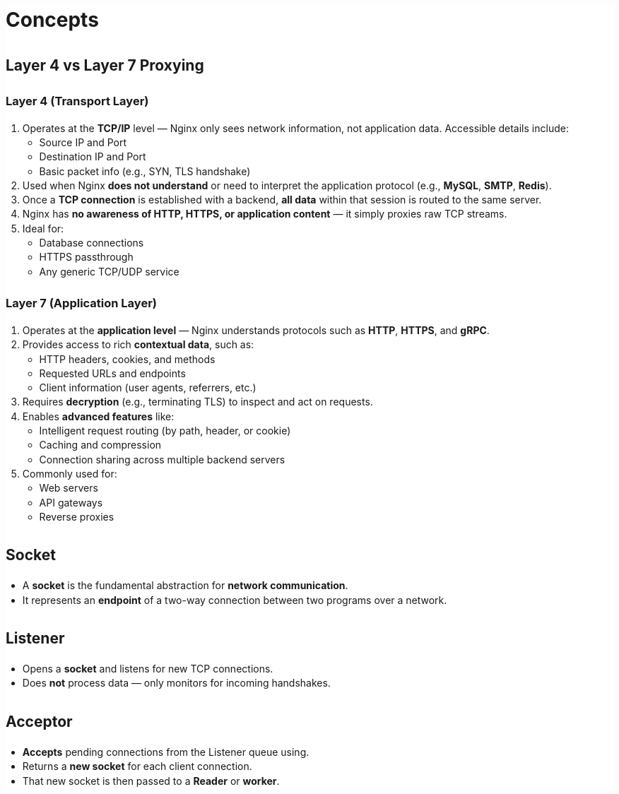 # Concepts
## Layer 4 vs Layer 7 Proxying
### Layer 4 (Transport Layer)
1. Operates at the **TCP/IP** level — Nginx only sees network information, not application data. 
    Accessible details include:
    - Source IP and Port
    - Destination IP and Port
    - Basic packet info (e.g., SYN, TLS handshake)
2. Used when Nginx **does not understand** or need to interpret the application protocol (e.g., **MySQL**, **SMTP**, **Redis**).
3. Once a **TCP connection** is established with a backend, **all data** within that session is routed to the same server.
4. Nginx has **no awareness of HTTP, HTTPS, or application content** — it simply proxies raw TCP streams.    
5. Ideal for:
    - Database connections
    - HTTPS passthrough
    - Any generic TCP/UDP service
### Layer 7 (Application Layer)
1. Operates at the **application level** — Nginx understands protocols such as **HTTP**, **HTTPS**, and **gRPC**.
2. Provides access to rich **contextual data**, such as:
    - HTTP headers, cookies, and methods
    - Requested URLs and endpoints
    - Client information (user agents, referrers, etc.)
3. Requires **decryption** (e.g., terminating TLS) to inspect and act on requests.
4. Enables **advanced features** like:
    - Intelligent request routing (by path, header, or cookie)
    - Caching and compression
    - Connection sharing across multiple backend servers
5. Commonly used for:
    - Web servers
    - API gateways
    - Reverse proxies

## Socket
- A **socket** is the fundamental abstraction for **network communication**.
- It represents an **endpoint** of a two-way connection between two programs over a network.
## Listener
- Opens a **socket** and listens for new TCP connections.
- Does **not** process data — only monitors for incoming handshakes.
## Acceptor
- **Accepts** pending connections from the Listener queue using.
- Returns a **new socket** for each client connection.
- That new socket is then passed to a **Reader** or **worker**.
